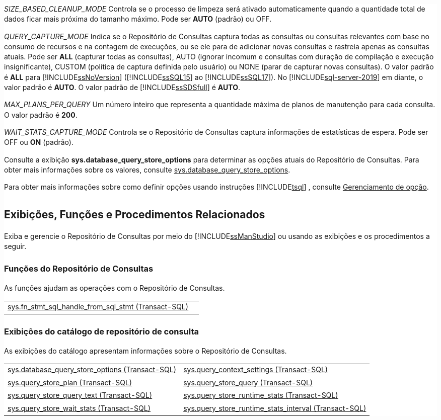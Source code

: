*SIZE_BASED_CLEANUP_MODE* Controla se o processo de limpeza será ativado automaticamente quando a quantidade total de dados ficar mais próxima do tamanho máximo. Pode ser **AUTO** (padrão) ou OFF.

*QUERY_CAPTURE_MODE* Indica se o Repositório de Consultas captura todas as consultas ou consultas relevantes com base no consumo de recursos e na contagem de execuções, ou se ele para de adicionar novas consultas e rastreia apenas as consultas atuais. Pode ser **ALL** (capturar todas as consultas), AUTO (ignorar incomum e consultas com duração de compilação e execução insignificante), CUSTOM (política de captura definida pelo usuário) ou NONE (parar de capturar novas consultas). O valor padrão é **ALL** para [!INCLUDE[ssNoVersion](../../includes/ssnoversion-md.md)] ([!INCLUDE[ssSQL15](../../includes/sssql15-md.md)] ao [!INCLUDE[ssSQL17](../../includes/sssql17-md.md)]). No [!INCLUDE[sql-server-2019](../../includes/sssqlv15-md.md)] em diante, o valor padrão é **AUTO**. O valor padrão de [!INCLUDE[ssSDSfull](../../includes/sssdsfull-md.md)] é **AUTO**.

*MAX_PLANS_PER_QUERY* Um número inteiro que representa a quantidade máxima de planos de manutenção para cada consulta. O valor padrão é **200**.

*WAIT_STATS_CAPTURE_MODE* Controla se o Repositório de Consultas captura informações de estatísticas de espera. Pode ser OFF ou **ON** (padrão).

Consulte a exibição **sys.database_query_store_options** para determinar as opções atuais do Repositório de Consultas. Para obter mais informações sobre os valores, consulte [sys.database_query_store_options](../../relational-databases/system-catalog-views/sys-database-query-store-options-transact-sql.md).

Para obter mais informações sobre como definir opções usando instruções [!INCLUDE[tsql](../../includes/tsql-md.md)] , consulte [Gerenciamento de opção](#OptionMgmt).

## <a name="related-views-functions-and-procedures"></a><a name="Related"></a> Exibições, Funções e Procedimentos Relacionados

Exiba e gerencie o Repositório de Consultas por meio do [!INCLUDE[ssManStudio](../../includes/ssmanstudio-md.md)] ou usando as exibições e os procedimentos a seguir.

### <a name="query-store-functions"></a>Funções do Repositório de Consultas

As funções ajudam as operações com o Repositório de Consultas.

|||
|-|-|
|[sys.fn_stmt_sql_handle_from_sql_stmt &#40;Transact-SQL&#41;](../../relational-databases/system-functions/sys-fn-stmt-sql-handle-from-sql-stmt-transact-sql.md)||

### <a name="query-store-catalog-views"></a>Exibições do catálogo de repositório de consulta

As exibições do catálogo apresentam informações sobre o Repositório de Consultas.

|||
|-|-|
|[sys.database_query_store_options &#40;Transact-SQL&#41;](../../relational-databases/system-catalog-views/sys-database-query-store-options-transact-sql.md)|[sys.query_context_settings &#40;Transact-SQL&#41;](../../relational-databases/system-catalog-views/sys-query-context-settings-transact-sql.md)|
|[sys.query_store_plan &#40;Transact-SQL&#41;](../../relational-databases/system-catalog-views/sys-query-store-plan-transact-sql.md)|[sys.query_store_query &#40;Transact-SQL&#41;](../../relational-databases/system-catalog-views/sys-query-store-query-transact-sql.md)|
|[sys.query_store_query_text &#40;Transact-SQL&#41;](../../relational-databases/system-catalog-views/sys-query-store-query-text-transact-sql.md)|[sys.query_store_runtime_stats &#40;Transact-SQL&#41;](../../relational-databases/system-catalog-views/sys-query-store-runtime-stats-transact-sql.md)|
|[sys.query_store_wait_stats &#40;Transact-SQL&#41;](../../relational-databases/system-catalog-views/sys-query-store-wait-stats-transact-sql.md)|[sys.query_store_runtime_stats_interval &#40;Transact-SQL&#41;](../../relational-databases/system-catalog-views/sys-query-store-runtime-stats-interval-transact-sql.md)|
